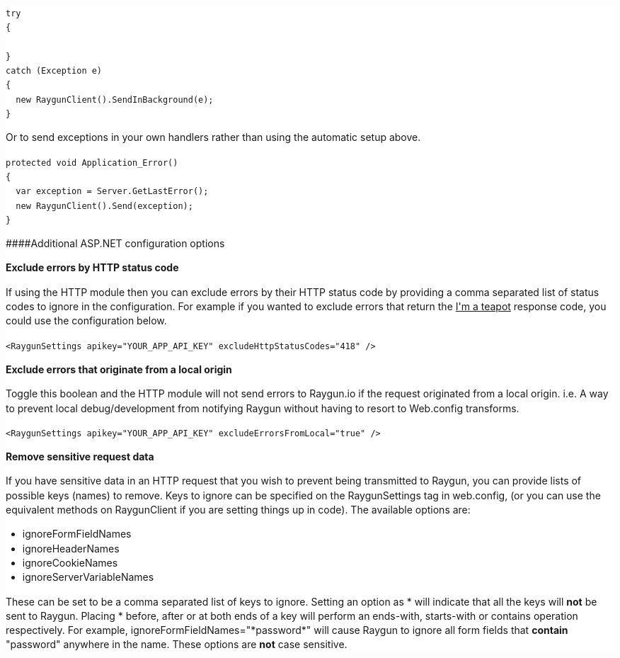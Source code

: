 ```
try
{
  
}
catch (Exception e)
{
  new RaygunClient().SendInBackground(e);
}
```

Or to send exceptions in your own handlers rather than using the automatic setup above.

```
protected void Application_Error()
{
  var exception = Server.GetLastError();
  new RaygunClient().Send(exception);
}
```

####Additional ASP.NET configuration options

**Exclude errors by HTTP status code**

If using the HTTP module then you can exclude errors by their HTTP status code by providing a comma separated list of status codes to ignore in the configuration. For example if you wanted to exclude errors that return the [I'm a teapot](http://tools.ietf.org/html/rfc2324) response code, you could use the configuration below.

```
<RaygunSettings apikey="YOUR_APP_API_KEY" excludeHttpStatusCodes="418" />
```

**Exclude errors that originate from a local origin**

Toggle this boolean and the HTTP module will not send errors to Raygun.io if the request originated from a local origin. i.e. A way to prevent local debug/development from notifying Raygun without having to resort to Web.config transforms.

```
<RaygunSettings apikey="YOUR_APP_API_KEY" excludeErrorsFromLocal="true" />
```

**Remove sensitive request data**

If you have sensitive data in an HTTP request that you wish to prevent being transmitted to Raygun, you can provide lists of possible keys (names) to remove.
Keys to ignore can be specified on the RaygunSettings tag in web.config, (or you can use the equivalent methods on RaygunClient if you are setting things up in code).
The available options are:

* ignoreFormFieldNames
* ignoreHeaderNames
* ignoreCookieNames
* ignoreServerVariableNames

These can be set to be a comma separated list of keys to ignore. Setting an option as * will indicate that all the keys will **not** be sent to Raygun.
Placing * before, after or at both ends of a key will perform an ends-with, starts-with or contains operation respectively.
For example, ignoreFormFieldNames="\*password\*" will cause Raygun to ignore all form fields that **contain** "password" anywhere in the name.
These options are **not** case sensitive.
